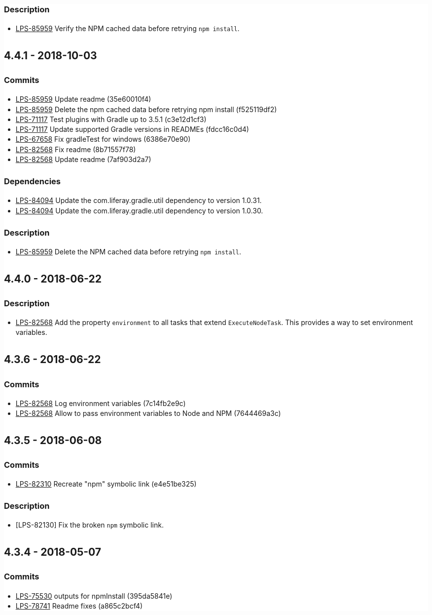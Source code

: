 ### Description
- [LPS-85959] Verify the NPM cached data before retrying `npm install`.

## 4.4.1 - 2018-10-03

### Commits
- [LPS-85959] Update readme (35e60010f4)
- [LPS-85959] Delete the npm cached data before retrying npm install
(f525119df2)
- [LPS-71117] Test plugins with Gradle up to 3.5.1 (c3e12d1cf3)
- [LPS-71117] Update supported Gradle versions in READMEs (fdcc16c0d4)
- [LPS-67658] Fix gradleTest for windows (6386e70e90)
- [LPS-82568] Fix readme (8b71557f78)
- [LPS-82568] Update readme (7af903d2a7)

### Dependencies
- [LPS-84094] Update the com.liferay.gradle.util dependency to version 1.0.31.
- [LPS-84094] Update the com.liferay.gradle.util dependency to version 1.0.30.

### Description
- [LPS-85959] Delete the NPM cached data before retrying `npm install`.

## 4.4.0 - 2018-06-22

### Description
- [LPS-82568] Add the property `environment` to all tasks that extend
`ExecuteNodeTask`. This provides a way to set environment variables.

## 4.3.6 - 2018-06-22

### Commits
- [LPS-82568] Log environment variables (7c14fb2e9c)
- [LPS-82568] Allow to pass environment variables to Node and NPM (7644469a3c)

## 4.3.5 - 2018-06-08

### Commits
- [LPS-82310] Recreate "npm" symbolic link (e4e51be325)

### Description
- [LPS-82130] Fix the broken `npm` symbolic link.

## 4.3.4 - 2018-05-07

### Commits
- [LPS-75530] outputs for npmInstall (395da5841e)
- [LPS-78741] Readme fixes (a865c2bcf4)


[LPS-0]: https://issues.liferay.com/browse/LPS-0
[LPS-51081]: https://issues.liferay.com/browse/LPS-51081
[LPS-58260]: https://issues.liferay.com/browse/LPS-58260
[LPS-58467]: https://issues.liferay.com/browse/LPS-58467
[LPS-58609]: https://issues.liferay.com/browse/LPS-58609
[LPS-58655]: https://issues.liferay.com/browse/LPS-58655
[LPS-59564]: https://issues.liferay.com/browse/LPS-59564
[LPS-60153]: https://issues.liferay.com/browse/LPS-60153
[LPS-61088]: https://issues.liferay.com/browse/LPS-61088
[LPS-61099]: https://issues.liferay.com/browse/LPS-61099
[LPS-61322]: https://issues.liferay.com/browse/LPS-61322
[LPS-61420]: https://issues.liferay.com/browse/LPS-61420
[LPS-61754]: https://issues.liferay.com/browse/LPS-61754
[LPS-61848]: https://issues.liferay.com/browse/LPS-61848
[LPS-62504]: https://issues.liferay.com/browse/LPS-62504
[LPS-62671]: https://issues.liferay.com/browse/LPS-62671
[LPS-62883]: https://issues.liferay.com/browse/LPS-62883
[LPS-62942]: https://issues.liferay.com/browse/LPS-62942
[LPS-63943]: https://issues.liferay.com/browse/LPS-63943
[LPS-64816]: https://issues.liferay.com/browse/LPS-64816
[LPS-65086]: https://issues.liferay.com/browse/LPS-65086
[LPS-65245]: https://issues.liferay.com/browse/LPS-65245
[LPS-65749]: https://issues.liferay.com/browse/LPS-65749
[LPS-65810]: https://issues.liferay.com/browse/LPS-65810
[LPS-66410]: https://issues.liferay.com/browse/LPS-66410
[LPS-66709]: https://issues.liferay.com/browse/LPS-66709
[LPS-66906]: https://issues.liferay.com/browse/LPS-66906
[LPS-67023]: https://issues.liferay.com/browse/LPS-67023
[LPS-67352]: https://issues.liferay.com/browse/LPS-67352
[LPS-67573]: https://issues.liferay.com/browse/LPS-67573
[LPS-67658]: https://issues.liferay.com/browse/LPS-67658
[LPS-68231]: https://issues.liferay.com/browse/LPS-68231
[LPS-68564]: https://issues.liferay.com/browse/LPS-68564
[LPS-69259]: https://issues.liferay.com/browse/LPS-69259
[LPS-69445]: https://issues.liferay.com/browse/LPS-69445
[LPS-69618]: https://issues.liferay.com/browse/LPS-69618
[LPS-69677]: https://issues.liferay.com/browse/LPS-69677
[LPS-69802]: https://issues.liferay.com/browse/LPS-69802
[LPS-69920]: https://issues.liferay.com/browse/LPS-69920
[LPS-70060]: https://issues.liferay.com/browse/LPS-70060
[LPS-70634]: https://issues.liferay.com/browse/LPS-70634
[LPS-70870]: https://issues.liferay.com/browse/LPS-70870
[LPS-71117]: https://issues.liferay.com/browse/LPS-71117
[LPS-71222]: https://issues.liferay.com/browse/LPS-71222
[LPS-71826]: https://issues.liferay.com/browse/LPS-71826
[LPS-72152]: https://issues.liferay.com/browse/LPS-72152
[LPS-72340]: https://issues.liferay.com/browse/LPS-72340
[LPS-72429]: https://issues.liferay.com/browse/LPS-72429
[LPS-72914]: https://issues.liferay.com/browse/LPS-72914
[LPS-73070]: https://issues.liferay.com/browse/LPS-73070
[LPS-73472]: https://issues.liferay.com/browse/LPS-73472
[LPS-73584]: https://issues.liferay.com/browse/LPS-73584
[LPS-74770]: https://issues.liferay.com/browse/LPS-74770
[LPS-74904]: https://issues.liferay.com/browse/LPS-74904
[LPS-74933]: https://issues.liferay.com/browse/LPS-74933
[LPS-75175]: https://issues.liferay.com/browse/LPS-75175
[LPS-75530]: https://issues.liferay.com/browse/LPS-75530
[LPS-75965]: https://issues.liferay.com/browse/LPS-75965
[LPS-76644]: https://issues.liferay.com/browse/LPS-76644
[LPS-77425]: https://issues.liferay.com/browse/LPS-77425
[LPS-77996]: https://issues.liferay.com/browse/LPS-77996
[LPS-78741]: https://issues.liferay.com/browse/LPS-78741
[LPS-82310]: https://issues.liferay.com/browse/LPS-82310
[LPS-82568]: https://issues.liferay.com/browse/LPS-82568
[LPS-84094]: https://issues.liferay.com/browse/LPS-84094
[LPS-84119]: https://issues.liferay.com/browse/LPS-84119
[LPS-85609]: https://issues.liferay.com/browse/LPS-85609
[LPS-85959]: https://issues.liferay.com/browse/LPS-85959
[LPS-86576]: https://issues.liferay.com/browse/LPS-86576
[LPS-86589]: https://issues.liferay.com/browse/LPS-86589
[LPS-87192]: https://issues.liferay.com/browse/LPS-87192
[LPS-87465]: https://issues.liferay.com/browse/LPS-87465
[LPS-87466]: https://issues.liferay.com/browse/LPS-87466
[LPS-87479]: https://issues.liferay.com/browse/LPS-87479
[LPS-88645]: https://issues.liferay.com/browse/LPS-88645
[LPS-88909]: https://issues.liferay.com/browse/LPS-88909
[LPS-89126]: https://issues.liferay.com/browse/LPS-89126
[LPS-89369]: https://issues.liferay.com/browse/LPS-89369
[LPS-89436]: https://issues.liferay.com/browse/LPS-89436
[LPS-89916]: https://issues.liferay.com/browse/LPS-89916
[LPS-90945]: https://issues.liferay.com/browse/LPS-90945
[LPS-91967]: https://issues.liferay.com/browse/LPS-91967
[LPS-93220]: https://issues.liferay.com/browse/LPS-93220
[LPS-93258]: https://issues.liferay.com/browse/LPS-93258
[LPS-94947]: https://issues.liferay.com/browse/LPS-94947
[LPS-96247]: https://issues.liferay.com/browse/LPS-96247
[LPS-96376]: https://issues.liferay.com/browse/LPS-96376
[LPS-99774]: https://issues.liferay.com/browse/LPS-99774
[LPS-99977]: https://issues.liferay.com/browse/LPS-99977
[LPS-100163]: https://issues.liferay.com/browse/LPS-100163
[LPS-100168]: https://issues.liferay.com/browse/LPS-100168
[LPS-100515]: https://issues.liferay.com/browse/LPS-100515
[LPS-101470]: https://issues.liferay.com/browse/LPS-101470
[LPS-102367]: https://issues.liferay.com/browse/LPS-102367
[LPS-103580]: https://issues.liferay.com/browse/LPS-103580
[LPS-104132]: https://issues.liferay.com/browse/LPS-104132
[LPS-105380]: https://issues.liferay.com/browse/LPS-105380
[LPS-105873]: https://issues.liferay.com/browse/LPS-105873
[LPS-106149]: https://issues.liferay.com/browse/LPS-106149
[LPS-110283]: https://issues.liferay.com/browse/LPS-110283
[LPS-110422]: https://issues.liferay.com/browse/LPS-110422
[LPS-110486]: https://issues.liferay.com/browse/LPS-110486
[LPS-111192]: https://issues.liferay.com/browse/LPS-111192
[LPS-111896]: https://issues.liferay.com/browse/LPS-111896
[LPS-113624]: https://issues.liferay.com/browse/LPS-113624
[LPS-115020]: https://issues.liferay.com/browse/LPS-115020
[LPS-116808]: https://issues.liferay.com/browse/LPS-116808
[LPS-121567]: https://issues.liferay.com/browse/LPS-121567
[LRDOCS-3663]: https://issues.liferay.com/browse/LRDOCS-3663
[LRDOCS-4129]: https://issues.liferay.com/browse/LRDOCS-4129
[LRQA-52072]: https://issues.liferay.com/browse/LRQA-52072